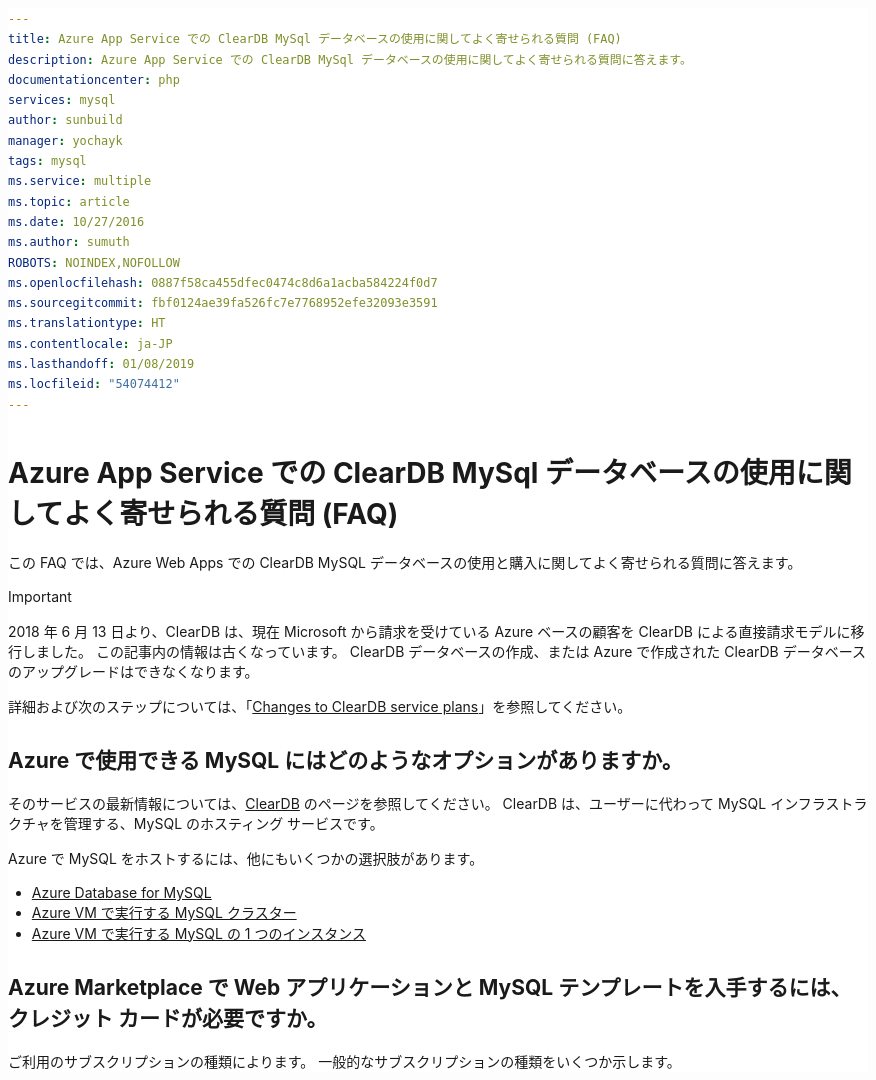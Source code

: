 ```yaml
---
title: Azure App Service での ClearDB MySql データベースの使用に関してよく寄せられる質問 (FAQ)
description: Azure App Service での ClearDB MySql データベースの使用に関してよく寄せられる質問に答えます。
documentationcenter: php
services: mysql
author: sunbuild
manager: yochayk
tags: mysql
ms.service: multiple
ms.topic: article
ms.date: 10/27/2016
ms.author: sumuth
ROBOTS: NOINDEX,NOFOLLOW
ms.openlocfilehash: 0887f58ca455dfec0474c8d6a1acba584224f0d7
ms.sourcegitcommit: fbf0124ae39fa526fc7e7768952efe32093e3591
ms.translationtype: HT
ms.contentlocale: ja-JP
ms.lasthandoff: 01/08/2019
ms.locfileid: "54074412"
---
```

# <a name="faq-for-cleardb-mysql-databases-with-azure-app-service"></a>Azure App Service での ClearDB MySql データベースの使用に関してよく寄せられる質問 (FAQ)
この FAQ では、Azure Web Apps での ClearDB MySQL データベースの使用と購入に関してよく寄せられる質問に答えます。

> [!IMPORTANT]
> 2018 年 6 月 13 日より、ClearDB は、現在 Microsoft から請求を受けている Azure ベースの顧客を ClearDB による直接請求モデルに移行しました。 この記事内の情報は古くなっています。 ClearDB データベースの作成、または Azure で作成された ClearDB データベースのアップグレードはできなくなります。
>
> 詳細および次のステップについては、「[Changes to ClearDB service plans](https://w2.cleardb.net/important-change-of-billing-notice-for-all-azure-cleardb-service-plans/)」を参照してください。

## <a name="what-options-do-i-have-for-mysql-on-azure"></a>Azure で使用できる MySQL にはどのようなオプションがありますか。
そのサービスの最新情報については、[ClearDB](https://w2.cleardb.net/) のページを参照してください。 ClearDB は、ユーザーに代わって MySQL インフラストラクチャを管理する、MySQL のホスティング サービスです。 

Azure で MySQL をホストするには、他にもいくつかの選択肢があります。
* [Azure Database for MySQL](https://azure.microsoft.com/services/mysql/)
* [Azure VM で実行する MySQL クラスター](https://github.com/azure/azure-quickstart-templates/tree/master/mysql-replication)
* [Azure VM で実行する MySQL の 1 つのインスタンス](virtual-machines/windows/classic/mysql-2008r2.md?toc=%2fazure%2fvirtual-machines%2fwindows%2fclassic%2ftoc.json)


## <a name="do-i-need-a-credit-card-for-the-web-app--mysql-template-in-the-azure-marketplace"></a>Azure Marketplace で Web アプリケーションと MySQL テンプレートを入手するには、クレジット カードが必要ですか。
ご利用のサブスクリプションの種類によります。 一般的なサブスクリプションの種類をいくつか示します。
